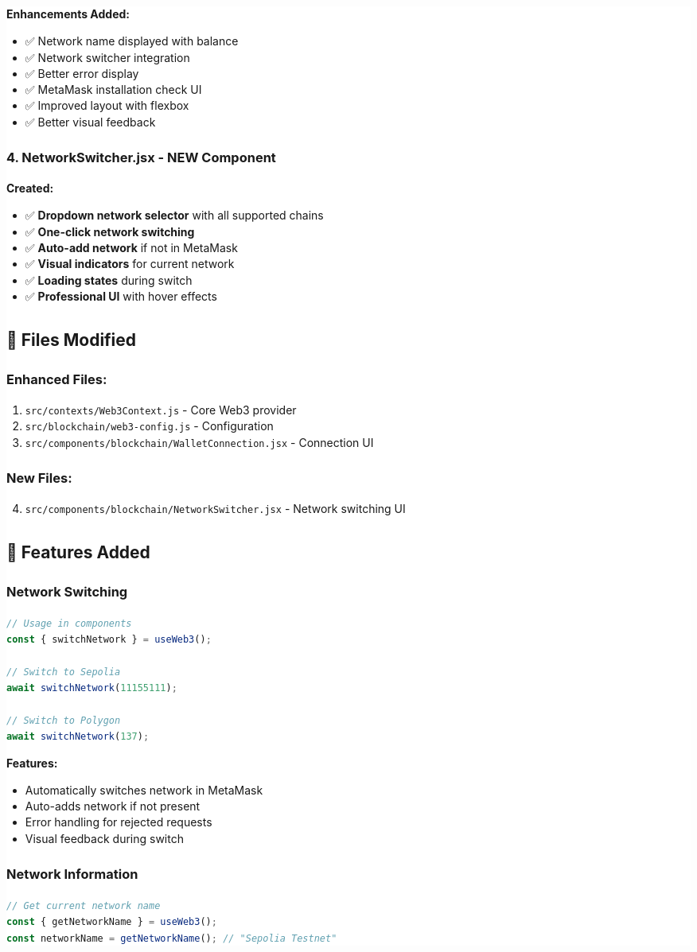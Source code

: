 **Enhancements Added:**
- ✅ Network name displayed with balance
- ✅ Network switcher integration
- ✅ Better error display
- ✅ MetaMask installation check UI
- ✅ Improved layout with flexbox
- ✅ Better visual feedback

### 4. NetworkSwitcher.jsx - NEW Component
**Created:**
- ✅ **Dropdown network selector** with all supported chains
- ✅ **One-click network switching**
- ✅ **Auto-add network** if not in MetaMask
- ✅ **Visual indicators** for current network
- ✅ **Loading states** during switch
- ✅ **Professional UI** with hover effects

## 📁 Files Modified

### Enhanced Files:
1. `src/contexts/Web3Context.js` - Core Web3 provider
2. `src/blockchain/web3-config.js` - Configuration
3. `src/components/blockchain/WalletConnection.jsx` - Connection UI

### New Files:
4. `src/components/blockchain/NetworkSwitcher.jsx` - Network switching UI

## 🎯 Features Added

### Network Switching
```javascript
// Usage in components
const { switchNetwork } = useWeb3();

// Switch to Sepolia
await switchNetwork(11155111);

// Switch to Polygon
await switchNetwork(137);
```

**Features:**
- Automatically switches network in MetaMask
- Auto-adds network if not present
- Error handling for rejected requests
- Visual feedback during switch

### Network Information
```javascript
// Get current network name
const { getNetworkName } = useWeb3();
const networkName = getNetworkName(); // "Sepolia Testnet"
```
